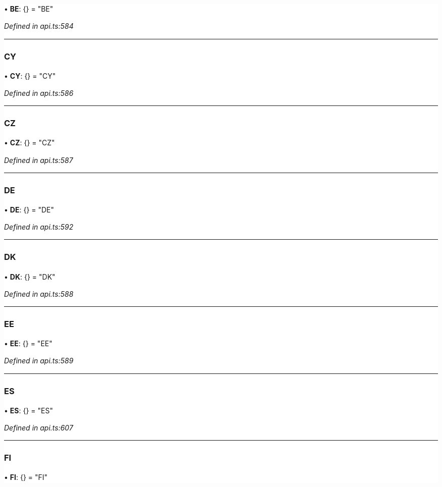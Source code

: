 •  **BE**: {} = "BE"

*Defined in api.ts:584*

___

### CY

•  **CY**: {} = "CY"

*Defined in api.ts:586*

___

### CZ

•  **CZ**: {} = "CZ"

*Defined in api.ts:587*

___

### DE

•  **DE**: {} = "DE"

*Defined in api.ts:592*

___

### DK

•  **DK**: {} = "DK"

*Defined in api.ts:588*

___

### EE

•  **EE**: {} = "EE"

*Defined in api.ts:589*

___

### ES

•  **ES**: {} = "ES"

*Defined in api.ts:607*

___

### FI

•  **FI**: {} = "FI"
